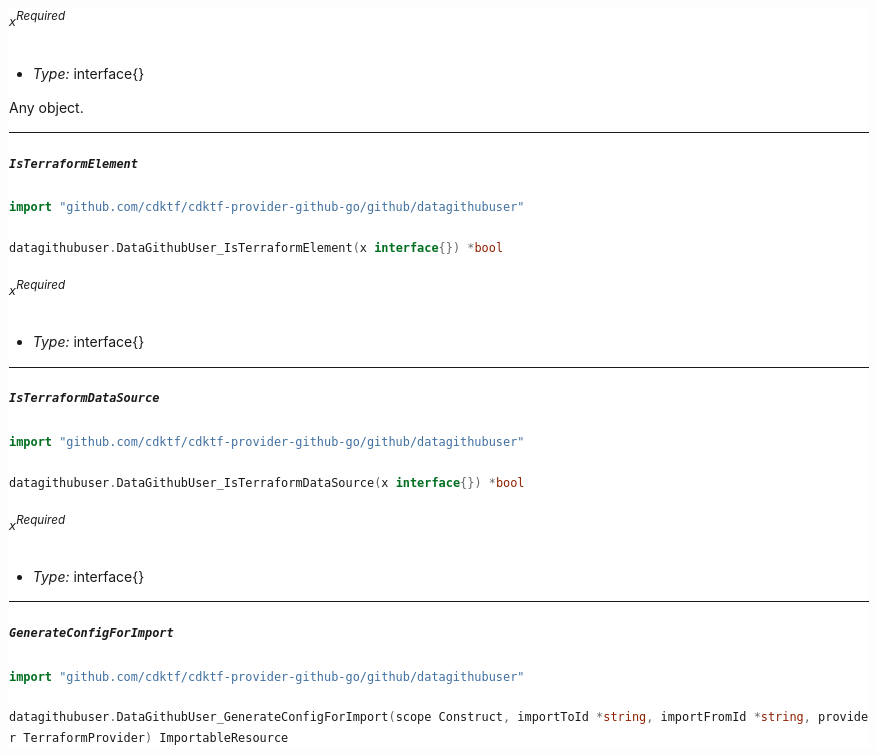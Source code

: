 ###### `x`<sup>Required</sup> <a name="x" id="@cdktf/provider-github.dataGithubUser.DataGithubUser.isConstruct.parameter.x"></a>

- *Type:* interface{}

Any object.

---

##### `IsTerraformElement` <a name="IsTerraformElement" id="@cdktf/provider-github.dataGithubUser.DataGithubUser.isTerraformElement"></a>

```go
import "github.com/cdktf/cdktf-provider-github-go/github/datagithubuser"

datagithubuser.DataGithubUser_IsTerraformElement(x interface{}) *bool
```

###### `x`<sup>Required</sup> <a name="x" id="@cdktf/provider-github.dataGithubUser.DataGithubUser.isTerraformElement.parameter.x"></a>

- *Type:* interface{}

---

##### `IsTerraformDataSource` <a name="IsTerraformDataSource" id="@cdktf/provider-github.dataGithubUser.DataGithubUser.isTerraformDataSource"></a>

```go
import "github.com/cdktf/cdktf-provider-github-go/github/datagithubuser"

datagithubuser.DataGithubUser_IsTerraformDataSource(x interface{}) *bool
```

###### `x`<sup>Required</sup> <a name="x" id="@cdktf/provider-github.dataGithubUser.DataGithubUser.isTerraformDataSource.parameter.x"></a>

- *Type:* interface{}

---

##### `GenerateConfigForImport` <a name="GenerateConfigForImport" id="@cdktf/provider-github.dataGithubUser.DataGithubUser.generateConfigForImport"></a>

```go
import "github.com/cdktf/cdktf-provider-github-go/github/datagithubuser"

datagithubuser.DataGithubUser_GenerateConfigForImport(scope Construct, importToId *string, importFromId *string, provider TerraformProvider) ImportableResource
```
